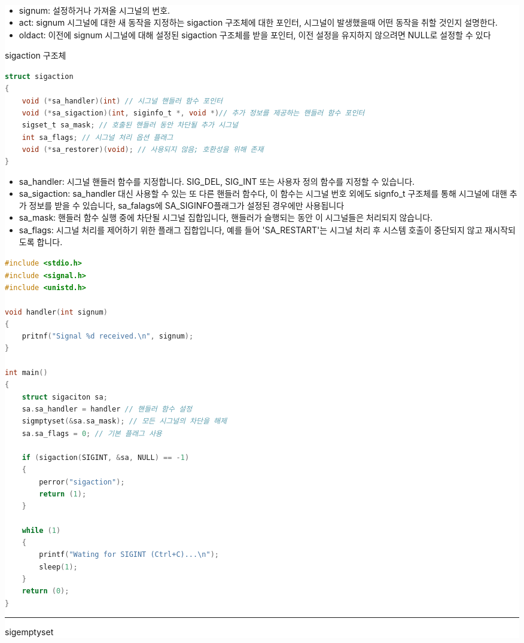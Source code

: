 - signum: 설정하거나 가져올 시그널의 번호.
- act: signum 시그널에 대한 새 동작을 지정하는 sigaction 구조체에 대한 포인터, 시그널이 발생했을때 어떤 동작을 취할 것인지 설명한다.
- oldact: 이전에 signum 시그널에 대해 설정된 sigaction 구조체를 받을 포인터, 이전 설정을 유지하지 않으려면 NULL로 설정할 수 있다

sigaction 구조체
```c
struct sigaction
{
	void (*sa_handler)(int) // 시그널 핸들러 함수 포인터
	void (*sa_sigaction)(int, siginfo_t *, void *)// 추가 정보를 제공하는 핸들러 함수 포인터
	sigset_t sa_mask; // 호출된 핸들러 동안 차단될 추가 시그널
	int sa_flags; // 시그널 처리 옵션 플래그
	void (*sa_restorer)(void); // 사용되지 않음; 호환성을 위해 존재
}
```
- sa_handler: 시그널 핸들러 함수를 지정합니다. SIG_DEL, SIG_INT 또는 사용자 정의 함수를 지정할 수 있습니다.
- sa_sigaction: sa_handler 대신 사용할 수 있는 또 다른 핸들러 함수다, 이 함수는 시그널 번호 외에도 signfo_t 구조체를 통해 시그널에 대핸 추가 정보를 받을 수 있습니다, sa_falags에 SA_SIGINFO플래그가 설정된 경우에만 사용됩니다
- sa_mask: 핸들러 함수 실행 중에 차단될 시그널 집합입니다, 핸들러가 슬행되는 동안 이 시그널들은 처리되지 않습니다.
- sa_flags: 시그널 처리를 제어하기 위한 플래그 집합입니다, 예를 들어 'SA_RESTART'는 시그널 처리 후 시스템 호출이 중단되지 않고 재시작되도록 합니다.
```c
#include <stdio.h>
#include <signal.h>
#include <unistd.h>

void handler(int signum)
{
	pritnf("Signal %d received.\n", signum);
}

int main()
{
	struct sigaciton sa;
	sa.sa_handler = handler // 핸들러 함수 설정
	sigmptyset(&sa.sa_mask); // 모든 시그널의 차단을 해제
	sa.sa_flags = 0; // 기본 플래그 사용

	if (sigaction(SIGINT, &sa, NULL) == -1)
	{
		perror("sigaction");
		return (1);
	}

	while (1)
	{
		printf("Wating for SIGINT (Ctrl+C)...\n");
		sleep(1);
	}
	return (0);
}
```
___
sigemptyset
